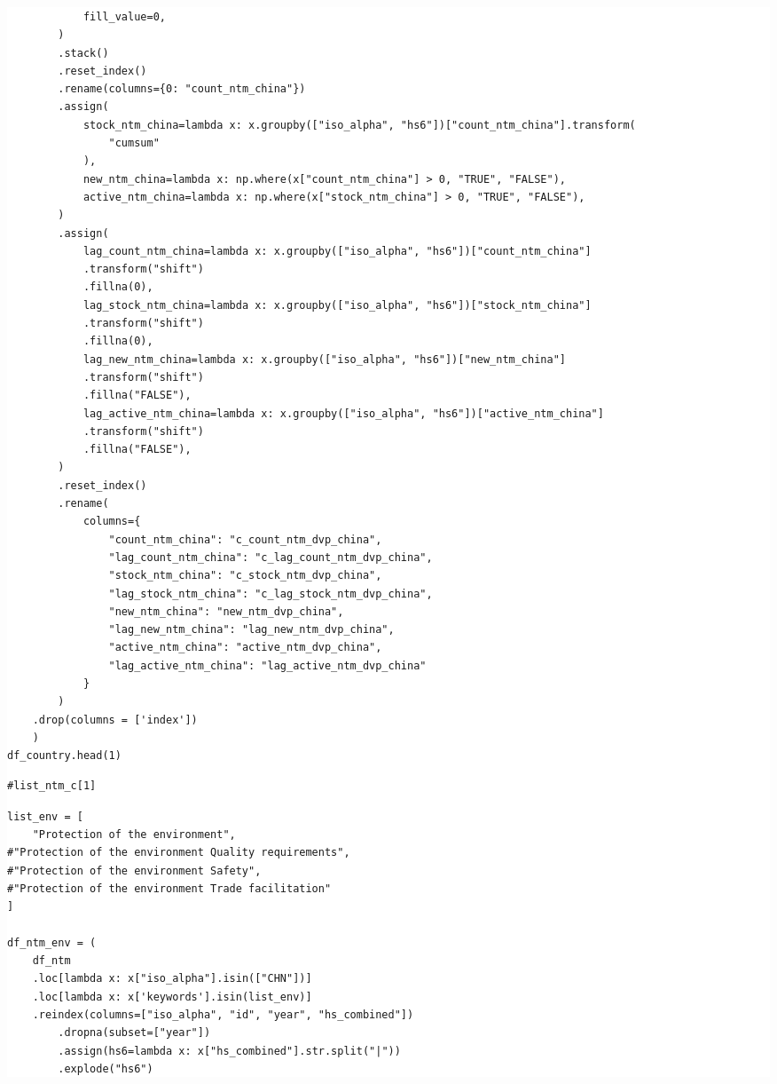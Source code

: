 ```sos kernel="SoS"
            fill_value=0,
        )
        .stack()
        .reset_index()
        .rename(columns={0: "count_ntm_china"})
        .assign(
            stock_ntm_china=lambda x: x.groupby(["iso_alpha", "hs6"])["count_ntm_china"].transform(
                "cumsum"
            ),
            new_ntm_china=lambda x: np.where(x["count_ntm_china"] > 0, "TRUE", "FALSE"),
            active_ntm_china=lambda x: np.where(x["stock_ntm_china"] > 0, "TRUE", "FALSE"),
        )
        .assign(
            lag_count_ntm_china=lambda x: x.groupby(["iso_alpha", "hs6"])["count_ntm_china"]
            .transform("shift")
            .fillna(0),
            lag_stock_ntm_china=lambda x: x.groupby(["iso_alpha", "hs6"])["stock_ntm_china"]
            .transform("shift")
            .fillna(0),
            lag_new_ntm_china=lambda x: x.groupby(["iso_alpha", "hs6"])["new_ntm_china"]
            .transform("shift")
            .fillna("FALSE"),
            lag_active_ntm_china=lambda x: x.groupby(["iso_alpha", "hs6"])["active_ntm_china"]
            .transform("shift")
            .fillna("FALSE"),
        )
        .reset_index()
        .rename(
            columns={
                "count_ntm_china": "c_count_ntm_dvp_china",
                "lag_count_ntm_china": "c_lag_count_ntm_dvp_china",
                "stock_ntm_china": "c_stock_ntm_dvp_china",
                "lag_stock_ntm_china": "c_lag_stock_ntm_dvp_china",
                "new_ntm_china": "new_ntm_dvp_china",
                "lag_new_ntm_china": "lag_new_ntm_dvp_china",
                "active_ntm_china": "active_ntm_dvp_china",
                "lag_active_ntm_china": "lag_active_ntm_dvp_china"
            }
        )
    .drop(columns = ['index'])
    )
df_country.head(1)
```

```sos kernel="SoS"
#list_ntm_c[1]
```

```sos kernel="SoS"
list_env = [
    "Protection of the environment",
#"Protection of the environment Quality requirements",
#"Protection of the environment Safety",
#"Protection of the environment Trade facilitation"
]

df_ntm_env = (
    df_ntm
    .loc[lambda x: x["iso_alpha"].isin(["CHN"])]
    .loc[lambda x: x['keywords'].isin(list_env)]
    .reindex(columns=["iso_alpha", "id", "year", "hs_combined"])
        .dropna(subset=["year"])
        .assign(hs6=lambda x: x["hs_combined"].str.split("|"))
        .explode("hs6")
```